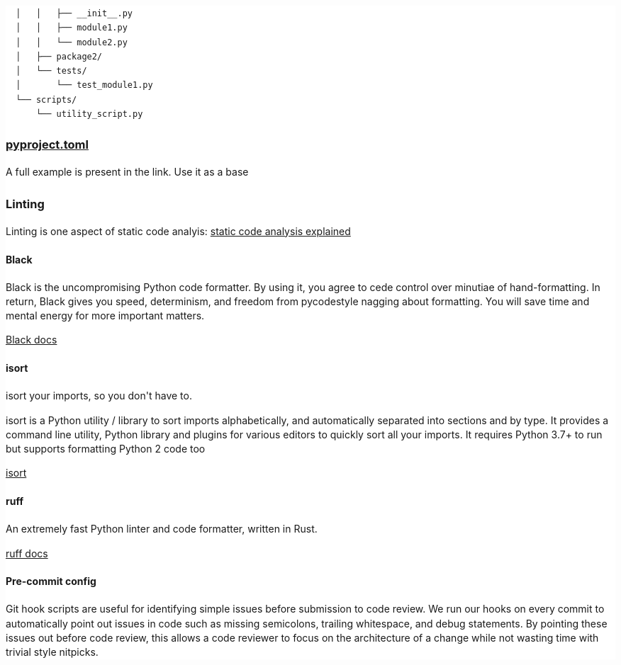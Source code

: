 ```
  │   │   ├── __init__.py
  │   │   ├── module1.py
  │   │   └── module2.py
  │   ├── package2/
  │   └── tests/
  │       └── test_module1.py
  └── scripts/
      └── utility_script.py
```

### [pyproject.toml](https://packaging.python.org/en/latest/guides/writing-pyproject-toml/)

 A full example is present in the link. Use it as a base

### Linting

Linting is one aspect of static code analyis: [static code analysis explained](https://luminousmen.com/post/python-static-analysis-tools)


#### Black

Black is the uncompromising Python code formatter. By using it, you agree to cede control over minutiae of hand-formatting. In return, Black gives you speed, determinism, and freedom from pycodestyle nagging about formatting. You will save time and mental energy for more important matters.

[Black docs](https://pypi.org/project/black/)

#### isort

isort your imports, so you don't have to.

isort is a Python utility / library to sort imports alphabetically, and automatically separated into sections and by type. It provides a command line utility, Python library and plugins for various editors to quickly sort all your imports. It requires Python 3.7+ to run but supports formatting Python 2 code too

[isort](https://pycqa.github.io/isort/)


#### ruff

An extremely fast Python linter and code formatter, written in Rust.

[ruff docs](https://github.com/astral-sh/ruff)



#### Pre-commit config

Git hook scripts are useful for identifying simple issues before submission to code review. We run our hooks on every commit to automatically point out issues in code such as missing semicolons, trailing whitespace, and debug statements. By pointing these issues out before code review, this allows a code reviewer to focus on the architecture of a change while not wasting time with trivial style nitpicks.
